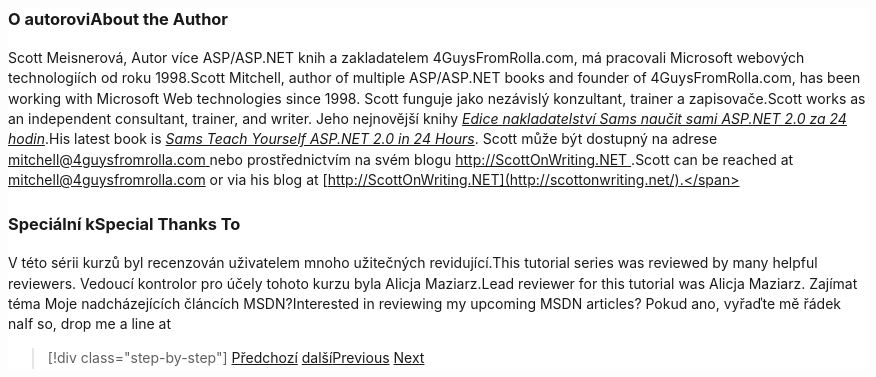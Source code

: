 ### <a name="about-the-author"></a><span data-ttu-id="dfa7e-282">O autorovi</span><span class="sxs-lookup"><span data-stu-id="dfa7e-282">About the Author</span></span>

<span data-ttu-id="dfa7e-283">Scott Meisnerová, Autor více ASP/ASP.NET knih a zakladatelem 4GuysFromRolla.com, má pracovali Microsoft webových technologiích od roku 1998.</span><span class="sxs-lookup"><span data-stu-id="dfa7e-283">Scott Mitchell, author of multiple ASP/ASP.NET books and founder of 4GuysFromRolla.com, has been working with Microsoft Web technologies since 1998.</span></span> <span data-ttu-id="dfa7e-284">Scott funguje jako nezávislý konzultant, trainer a zapisovače.</span><span class="sxs-lookup"><span data-stu-id="dfa7e-284">Scott works as an independent consultant, trainer, and writer.</span></span> <span data-ttu-id="dfa7e-285">Jeho nejnovější knihy  *[Edice nakladatelství Sams naučit sami ASP.NET 2.0 za 24 hodin](https://www.amazon.com/exec/obidos/ASIN/0672327384/4guysfromrollaco)*.</span><span class="sxs-lookup"><span data-stu-id="dfa7e-285">His latest book is *[Sams Teach Yourself ASP.NET 2.0 in 24 Hours](https://www.amazon.com/exec/obidos/ASIN/0672327384/4guysfromrollaco)*.</span></span> <span data-ttu-id="dfa7e-286">Scott může být dostupný na adrese [ mitchell@4guysfromrolla.com ](mailto:mitchell@4guysfromrolla.com) nebo prostřednictvím na svém blogu [ http://ScottOnWriting.NET ](http://scottonwriting.net/).</span><span class="sxs-lookup"><span data-stu-id="dfa7e-286">Scott can be reached at [mitchell@4guysfromrolla.com](mailto:mitchell@4guysfromrolla.com) or via his blog at [http://ScottOnWriting.NET](http://scottonwriting.net/).</span></span>

### <a name="special-thanks-to"></a><span data-ttu-id="dfa7e-287">Speciální k</span><span class="sxs-lookup"><span data-stu-id="dfa7e-287">Special Thanks To</span></span>

<span data-ttu-id="dfa7e-288">V této sérii kurzů byl recenzován uživatelem mnoho užitečných revidující.</span><span class="sxs-lookup"><span data-stu-id="dfa7e-288">This tutorial series was reviewed by many helpful reviewers.</span></span> <span data-ttu-id="dfa7e-289">Vedoucí kontrolor pro účely tohoto kurzu byla Alicja Maziarz.</span><span class="sxs-lookup"><span data-stu-id="dfa7e-289">Lead reviewer for this tutorial was Alicja Maziarz.</span></span> <span data-ttu-id="dfa7e-290">Zajímat téma Moje nadcházejících článcích MSDN?</span><span class="sxs-lookup"><span data-stu-id="dfa7e-290">Interested in reviewing my upcoming MSDN articles?</span></span> <span data-ttu-id="dfa7e-291">Pokud ano, vyřaďte mě řádek na</span><span class="sxs-lookup"><span data-stu-id="dfa7e-291">If so, drop me a line at</span></span>

> [!div class="step-by-step"]
> <span data-ttu-id="dfa7e-292">[Předchozí](unlocking-and-approving-user-accounts-cs.md)
> [další](recovering-and-changing-passwords-vb.md)</span><span class="sxs-lookup"><span data-stu-id="dfa7e-292">[Previous](unlocking-and-approving-user-accounts-cs.md)
[Next](recovering-and-changing-passwords-vb.md)</span></span>
